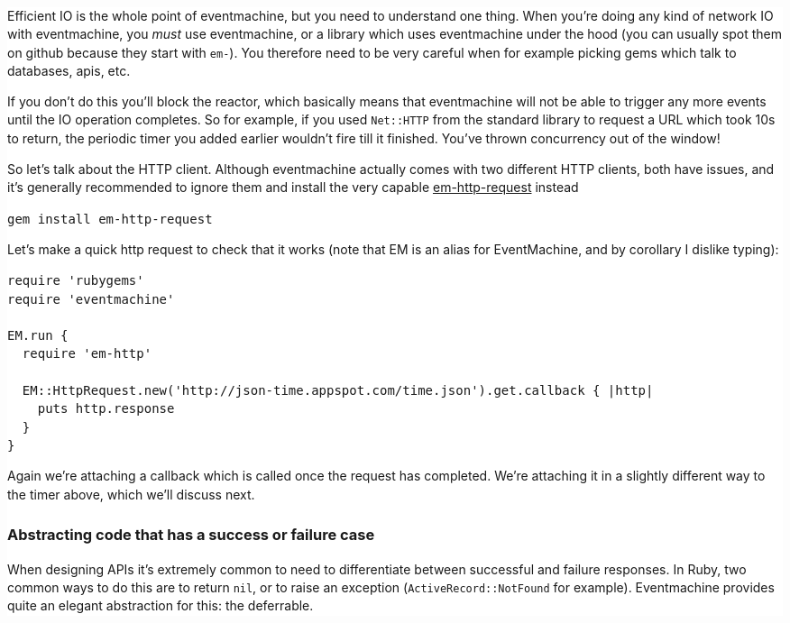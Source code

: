   <p>
    Efficient IO is the whole point of eventmachine, but you need to understand one thing. When you&#8217;re doing any kind of network IO with eventmachine, you <em>must</em> use eventmachine, or a library which uses eventmachine under the hood (you can usually spot them on github because they start with <code>em-</code>). You therefore need to be very careful when for example picking gems which talk to databases, apis, etc.
  </p>
  
  <p>
    If you don&#8217;t do this you&#8217;ll block the reactor, which basically means that eventmachine will not be able to trigger any more events until the IO operation completes. So for example, if you used <code>Net::HTTP</code> from the standard library to request a URL which took 10s to return, the periodic timer you added earlier wouldn&#8217;t fire till it finished. You&#8217;ve thrown concurrency out of the window!
  </p>
  
  <p>
    So let&#8217;s talk about the HTTP client. Although eventmachine actually comes with two different HTTP clients, both have issues, and it&#8217;s generally recommended to ignore them and install the very capable <a href="">em-http-request</a> instead
  </p>
  
  <pre>gem install em-http-request
</pre>
  
  <p>
    Let&#8217;s make a quick http request to check that it works (note that EM is an alias for EventMachine, and by corollary I dislike typing):
  </p>
  
  <pre>require 'rubygems'
require 'eventmachine'

EM.run {
  require 'em-http'

  EM::HttpRequest.new('http://json-time.appspot.com/time.json').get.callback { |http|
    puts http.response
  }
}
</pre>
  
  <p>
    Again we&#8217;re attaching a callback which is called once the request has completed. We&#8217;re attaching it in a slightly different way to the timer above, which we&#8217;ll discuss next.
  </p>
  
  <h3 id="abstracting_code_that_has_a_success_or_failure_case">
    Abstracting code that has a success or failure case
  </h3>
  
  <p>
    When designing APIs it&#8217;s extremely common to need to differentiate between successful and failure responses. In Ruby, two common ways to do this are to return <code>nil</code>, or to raise an exception (<code>ActiveRecord::NotFound</code> for example). Eventmachine provides quite an elegant abstraction for this: the deferrable.
  </p>
  